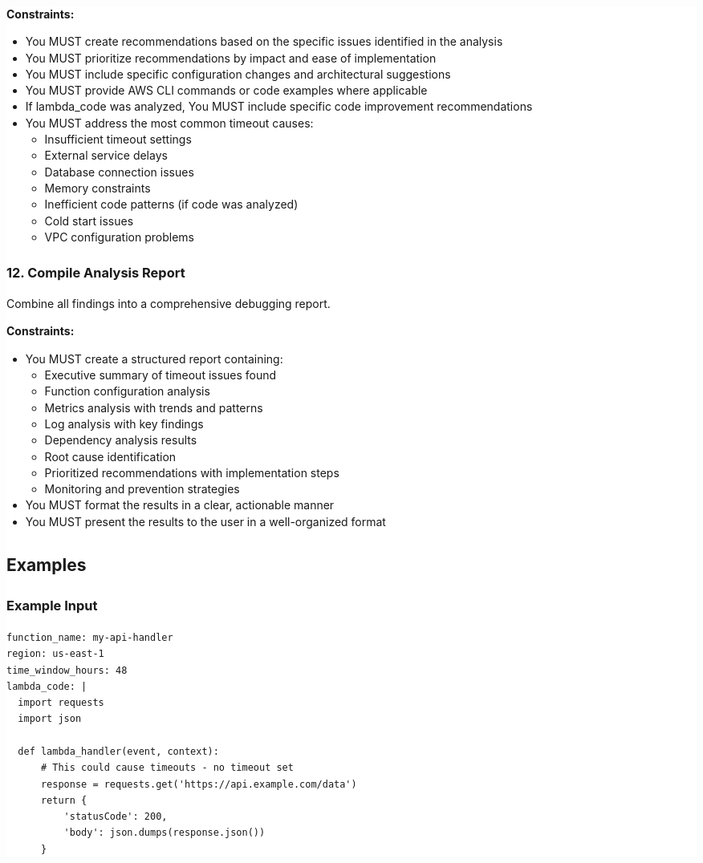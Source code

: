 **Constraints:**
- You MUST create recommendations based on the specific issues identified in the analysis
- You MUST prioritize recommendations by impact and ease of implementation
- You MUST include specific configuration changes and architectural suggestions
- You MUST provide AWS CLI commands or code examples where applicable
- If lambda_code was analyzed, You MUST include specific code improvement recommendations
- You MUST address the most common timeout causes:
  - Insufficient timeout settings
  - External service delays
  - Database connection issues
  - Memory constraints
  - Inefficient code patterns (if code was analyzed)
  - Cold start issues
  - VPC configuration problems

### 12. Compile Analysis Report

Combine all findings into a comprehensive debugging report.

**Constraints:**
- You MUST create a structured report containing:
  - Executive summary of timeout issues found
  - Function configuration analysis
  - Metrics analysis with trends and patterns
  - Log analysis with key findings
  - Dependency analysis results
  - Root cause identification
  - Prioritized recommendations with implementation steps
  - Monitoring and prevention strategies
- You MUST format the results in a clear, actionable manner
- You MUST present the results to the user in a well-organized format

## Examples

### Example Input
```
function_name: my-api-handler
region: us-east-1
time_window_hours: 48
lambda_code: |
  import requests
  import json

  def lambda_handler(event, context):
      # This could cause timeouts - no timeout set
      response = requests.get('https://api.example.com/data')
      return {
          'statusCode': 200,
          'body': json.dumps(response.json())
      }
```
